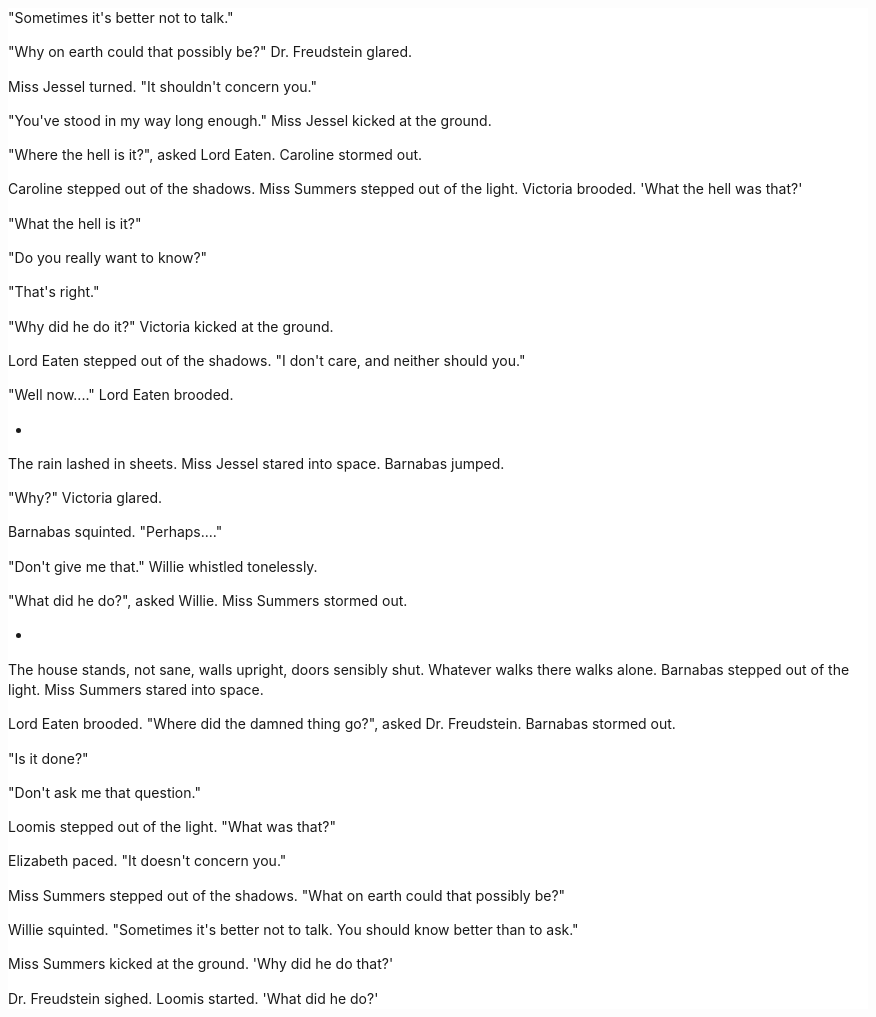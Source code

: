 "Sometimes it's better not to talk."

"Why on earth could that possibly be?" Dr. Freudstein glared.

Miss Jessel turned. "It shouldn't concern you."

"You've stood in my way long enough." Miss Jessel kicked at the ground.

"Where the hell is it?", asked Lord Eaten. Caroline stormed out.

Caroline stepped out of the shadows. Miss Summers stepped out of the light. Victoria brooded. 'What the hell was that?'

"What the hell is it?"

"Do you really want to know?"

"That's right."

"Why did he do it?" Victoria kicked at the ground.

Lord Eaten stepped out of the shadows. "I don't care, and neither should you."

"Well now...." Lord Eaten brooded.



*



The rain lashed in sheets. Miss Jessel stared into space. Barnabas jumped.

"Why?" Victoria glared.

Barnabas squinted. "Perhaps...."

"Don't give me that." Willie whistled tonelessly.

"What did he do?", asked Willie. Miss Summers stormed out.



*



The house stands, not sane, walls upright, doors sensibly shut. Whatever walks there walks alone. Barnabas stepped out of the light. Miss Summers stared into space.

Lord Eaten brooded. "Where did the damned thing go?", asked Dr. Freudstein. Barnabas stormed out.

"Is it done?"

"Don't ask me that question."

Loomis stepped out of the light. "What was that?"

Elizabeth paced. "It doesn't concern you."

Miss Summers stepped out of the shadows. "What on earth could that possibly be?"

Willie squinted. "Sometimes it's better not to talk. You should know better than to ask."

Miss Summers kicked at the ground. 'Why did he do that?'

Dr. Freudstein sighed. Loomis started. 'What did he do?'
